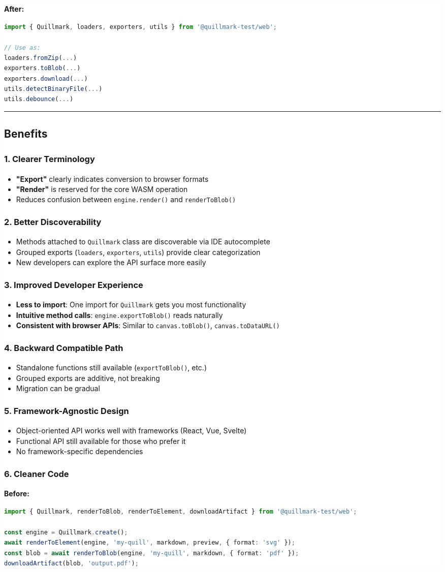 **After:**
```typescript
import { Quillmark, loaders, exporters, utils } from '@quillmark-test/web';

// Use as:
loaders.fromZip(...)
exporters.toBlob(...)
exporters.download(...)
utils.detectBinaryFile(...)
utils.debounce(...)
```

---

## Benefits

### 1. Clearer Terminology

- **"Export"** clearly indicates conversion to browser formats
- **"Render"** is reserved for the core WASM operation
- Reduces confusion between `engine.render()` and `renderToBlob()`

### 2. Better Discoverability

- Methods attached to `Quillmark` class are discoverable via IDE autocomplete
- Grouped exports (`loaders`, `exporters`, `utils`) provide clear categorization
- New developers can explore the API surface more easily

### 3. Improved Developer Experience

- **Less to import**: One import for `Quillmark` gets you most functionality
- **Intuitive method calls**: `engine.exportToBlob()` reads naturally
- **Consistent with browser APIs**: Similar to `canvas.toBlob()`, `canvas.toDataURL()`

### 4. Backward Compatible Path

- Standalone functions still available (`exportToBlob()`, etc.)
- Grouped exports are additive, not breaking
- Migration can be gradual

### 5. Framework-Agnostic Design

- Object-oriented API works well with frameworks (React, Vue, Svelte)
- Functional API still available for those who prefer it
- No framework-specific dependencies

### 6. Cleaner Code

**Before:**
```typescript
import { Quillmark, renderToBlob, renderToElement, downloadArtifact } from '@quillmark-test/web';

const engine = Quillmark.create();
await renderToElement(engine, 'my-quill', markdown, preview, { format: 'svg' });
const blob = await renderToBlob(engine, 'my-quill', markdown, { format: 'pdf' });
downloadArtifact(blob, 'output.pdf');
```
